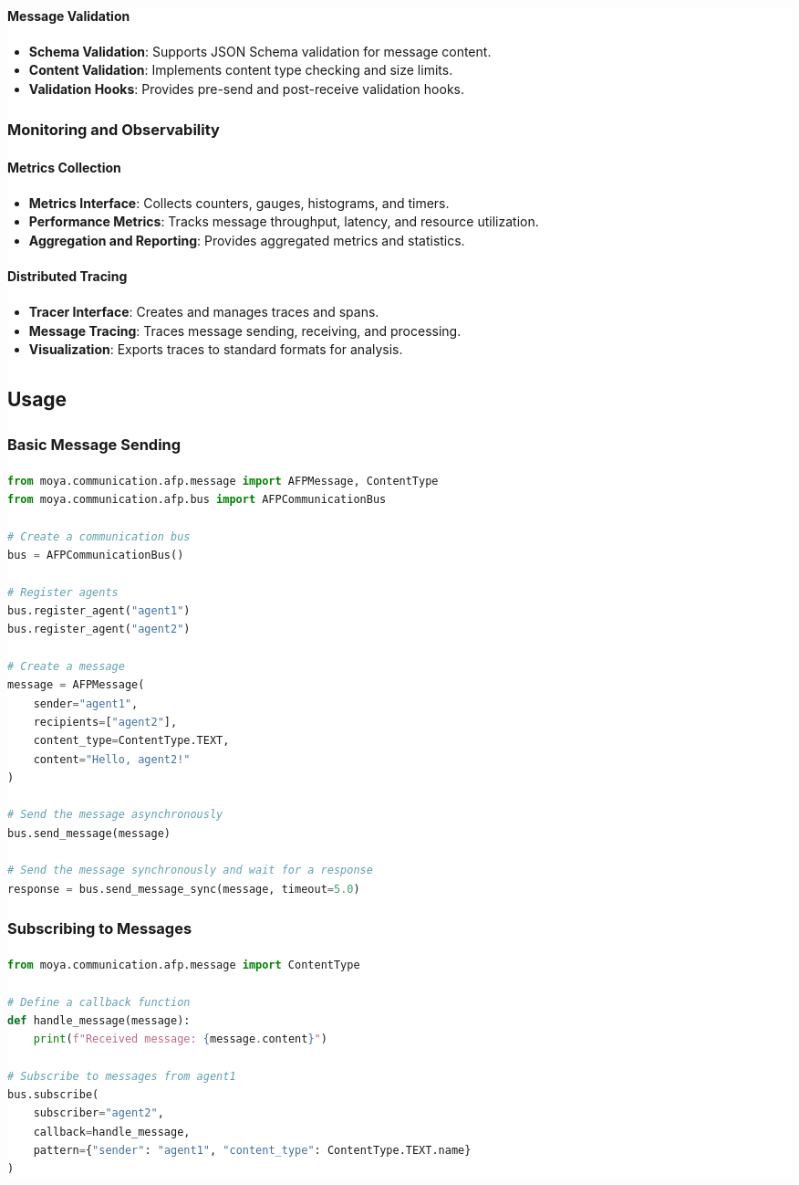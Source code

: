 #### Message Validation
- **Schema Validation**: Supports JSON Schema validation for message content.
- **Content Validation**: Implements content type checking and size limits.
- **Validation Hooks**: Provides pre-send and post-receive validation hooks.

### Monitoring and Observability

#### Metrics Collection
- **Metrics Interface**: Collects counters, gauges, histograms, and timers.
- **Performance Metrics**: Tracks message throughput, latency, and resource utilization.
- **Aggregation and Reporting**: Provides aggregated metrics and statistics.

#### Distributed Tracing
- **Tracer Interface**: Creates and manages traces and spans.
- **Message Tracing**: Traces message sending, receiving, and processing.
- **Visualization**: Exports traces to standard formats for analysis.

## Usage

### Basic Message Sending

```python
from moya.communication.afp.message import AFPMessage, ContentType
from moya.communication.afp.bus import AFPCommunicationBus

# Create a communication bus
bus = AFPCommunicationBus()

# Register agents
bus.register_agent("agent1")
bus.register_agent("agent2")

# Create a message
message = AFPMessage(
    sender="agent1",
    recipients=["agent2"],
    content_type=ContentType.TEXT,
    content="Hello, agent2!"
)

# Send the message asynchronously
bus.send_message(message)

# Send the message synchronously and wait for a response
response = bus.send_message_sync(message, timeout=5.0)
```

### Subscribing to Messages

```python
from moya.communication.afp.message import ContentType

# Define a callback function
def handle_message(message):
    print(f"Received message: {message.content}")

# Subscribe to messages from agent1
bus.subscribe(
    subscriber="agent2",
    callback=handle_message,
    pattern={"sender": "agent1", "content_type": ContentType.TEXT.name}
)
```
